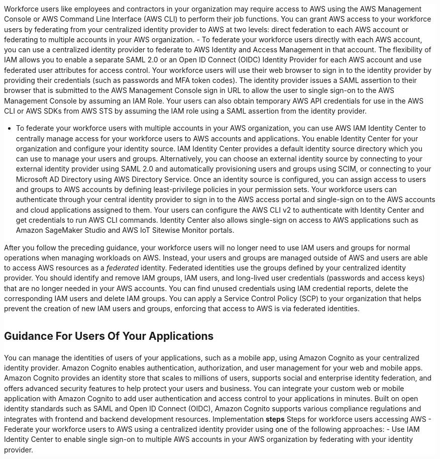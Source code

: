 Workforce users like employees and contractors in your organization may require access to AWS using the AWS Management Console or AWS Command Line Interface (AWS CLI) to perform their job functions. You can grant AWS access to your workforce users by federating from your centralized identity provider to AWS at two levels: direct federation to each AWS account or federating to multiple accounts in your AWS organization. - To federate your workforce users directly with each AWS account, you can use a centralized identity provider to federate to AWS Identity and Access Management in that account. The flexibility of IAM allows you to enable a separate SAML 2.0 or an Open ID Connect (OIDC) Identity Provider for each AWS account and use federated user attributes for access control. Your workforce users will use their web browser to sign in to the identity provider by providing their credentials (such as passwords and MFA token codes). The identity provider issues a SAML assertion to their browser that is submitted to the AWS Management Console sign in URL to allow the user to single sign-on to the AWS Management Console by assuming an IAM Role. Your users can also obtain temporary AWS API credentials for use in the AWS CLI or AWS SDKs from AWS STS by assuming the IAM role using a SAML assertion from the identity provider.

- To federate your workforce users with multiple accounts in your AWS organization, you can use AWS IAM Identity Center to centrally manage access for your workforce users to AWS accounts and applications. You enable Identity Center for your organization and configure your identity source. IAM Identity Center provides a default identity source directory which you can use to manage your users and groups. Alternatively, you can choose an external identity source by connecting to your external identity provider using SAML 2.0 and automatically provisioning users and groups using SCIM, or connecting to your Microsoft AD Directory using AWS Directory Service. Once an identity source is configured, you can assign access to users and groups to AWS accounts by defining least-privilege policies in your permission sets. Your workforce users can authenticate through your central identity provider to sign in to the AWS access portal and single-sign on to the AWS accounts and cloud applications assigned to them. Your users can configure the AWS CLI v2 to authenticate with Identity Center and get credentials to run AWS CLI commands. Identity Center also allows single-sign on access to AWS applications such as Amazon SageMaker Studio and AWS IoT Sitewise Monitor portals.

After you follow the preceding guidance, your workforce users will no longer need to use IAM users and groups for normal operations when managing workloads on AWS. Instead, your users and groups are managed outside of AWS and users are able to access AWS resources as a *federated* identity. Federated identities use the groups defined by your centralized identity provider. You should identify and remove IAM groups, IAM users, and long-lived user credentials (passwords and access keys) that are no longer needed in your AWS accounts. You can find unused credentials using IAM credential reports, delete the corresponding IAM users and delete IAM groups. You can apply a Service Control Policy (SCP) to your organization that helps prevent the creation of new IAM users and groups, enforcing that access to AWS is via federated identities.

## Guidance For Users Of Your Applications

You can manage the identities of users of your applications, such as a mobile app, using Amazon Cognito as your centralized identity provider. Amazon Cognito enables authentication, authorization, and user management for your web and mobile apps. Amazon Cognito provides an identity store that scales to millions of users, supports social and enterprise identity federation, and offers advanced security features to help protect your users and business. You can integrate your custom web or mobile application with Amazon Cognito to add user authentication and access control to your applications in minutes. Built on open identity standards such as SAML and Open ID Connect (OIDC), Amazon Cognito supports various compliance regulations and integrates with frontend and backend development resources. Implementation **steps** Steps for workforce users accessing AWS - Federate your workforce users to AWS using a centralized identity provider using one of the following approaches: - Use IAM Identity Center to enable single sign-on to multiple AWS accounts in your AWS
organization by federating with your identity provider.
